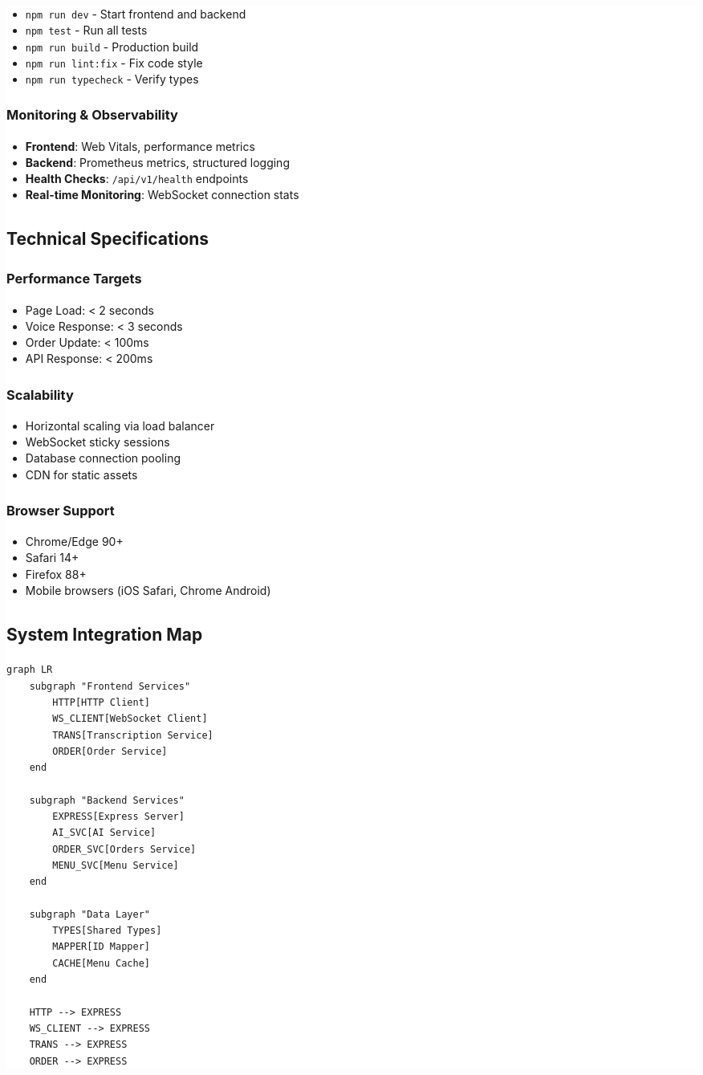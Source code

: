 - `npm run dev` - Start frontend and backend
- `npm test` - Run all tests
- `npm run build` - Production build
- `npm run lint:fix` - Fix code style
- `npm run typecheck` - Verify types

### Monitoring & Observability

- **Frontend**: Web Vitals, performance metrics
- **Backend**: Prometheus metrics, structured logging
- **Health Checks**: `/api/v1/health` endpoints
- **Real-time Monitoring**: WebSocket connection stats

## Technical Specifications

### Performance Targets

- Page Load: < 2 seconds
- Voice Response: < 3 seconds
- Order Update: < 100ms
- API Response: < 200ms

### Scalability

- Horizontal scaling via load balancer
- WebSocket sticky sessions
- Database connection pooling
- CDN for static assets

### Browser Support

- Chrome/Edge 90+
- Safari 14+
- Firefox 88+
- Mobile browsers (iOS Safari, Chrome Android)

## System Integration Map

```mermaid
graph LR
    subgraph "Frontend Services"
        HTTP[HTTP Client]
        WS_CLIENT[WebSocket Client]
        TRANS[Transcription Service]
        ORDER[Order Service]
    end

    subgraph "Backend Services"
        EXPRESS[Express Server]
        AI_SVC[AI Service]
        ORDER_SVC[Orders Service]
        MENU_SVC[Menu Service]
    end

    subgraph "Data Layer"
        TYPES[Shared Types]
        MAPPER[ID Mapper]
        CACHE[Menu Cache]
    end

    HTTP --> EXPRESS
    WS_CLIENT --> EXPRESS
    TRANS --> EXPRESS
    ORDER --> EXPRESS
```